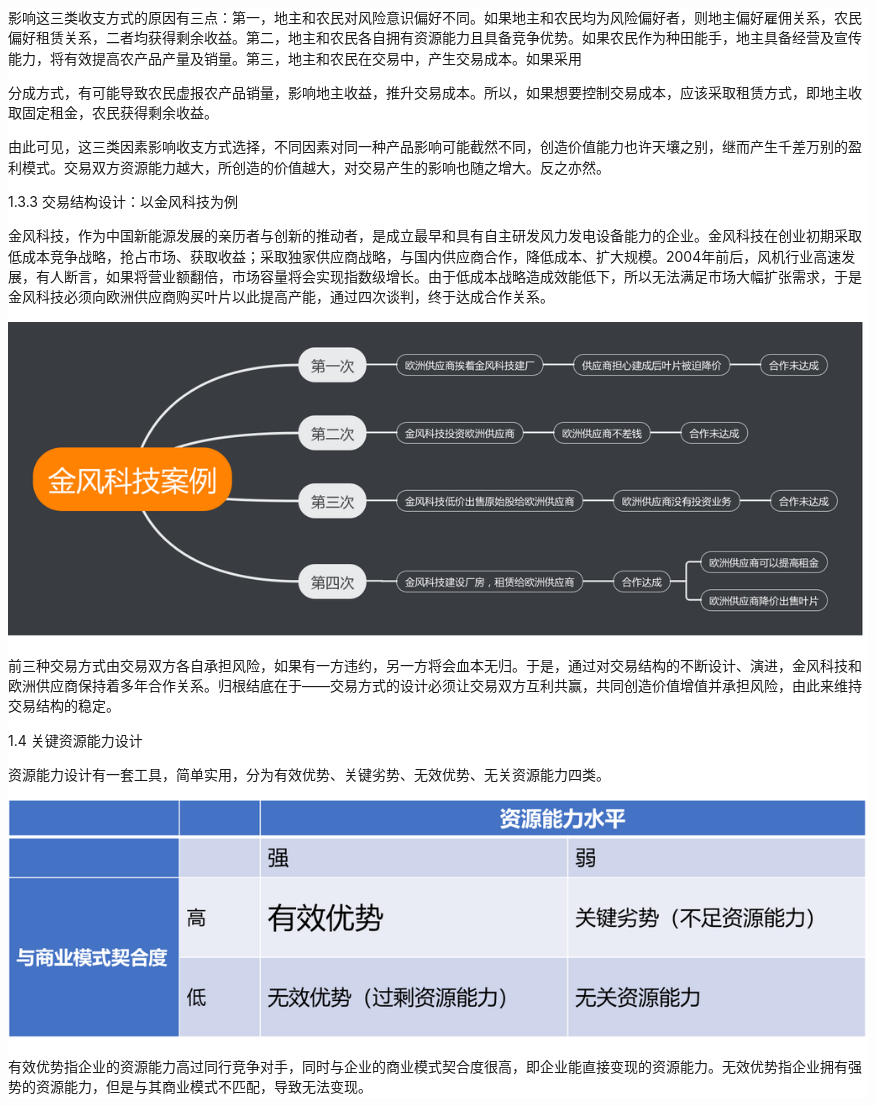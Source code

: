 影响这三类收支方式的原因有三点：第一，地主和农民对风险意识偏好不同。如果地主和农民均为风险偏好者，则地主偏好雇佣关系，农民偏好租赁关系，二者均获得剩余收益。第二，地主和农民各自拥有资源能力且具备竞争优势。如果农民作为种田能手，地主具备经营及宣传能力，将有效提高农产品产量及销量。第三，地主和农民在交易中，产生交易成本。如果采用

分成方式，有可能导致农民虚报农产品销量，影响地主收益，推升交易成本。所以，如果想要控制交易成本，应该采取租赁方式，即地主收取固定租金，农民获得剩余收益。

由此可见，这三类因素影响收支方式选择，不同因素对同一种产品影响可能截然不同，创造价值能力也许天壤之别，继而产生千差万别的盈利模式。交易双方资源能力越大，所创造的价值越大，对交易产生的影响也随之增大。反之亦然。

1.3.3 交易结构设计：以金风科技为例

金风科技，作为中国新能源发展的亲历者与创新的推动者，是成立最早和具有自主研发风力发电设备能力的企业。金风科技在创业初期采取低成本竞争战略，抢占市场、获取收益；采取独家供应商战略，与国内供应商合作，降低成本、扩大规模。2004年前后，风机行业高速发展，有人断言，如果将营业额翻倍，市场容量将会实现指数级增长。由于低成本战略造成效能低下，所以无法满足市场大幅扩张需求，于是金风科技必须向欧洲供应商购买叶片以此提高产能，通过四次谈判，终于达成合作关系。

![](/uploads/2019/06/03-181.png)

前三种交易方式由交易双方各自承担风险，如果有一方违约，另一方将会血本无归。于是，通过对交易结构的不断设计、演进，金风科技和欧洲供应商保持着多年合作关系。归根结底在于——交易方式的设计必须让交易双方互利共赢，共同创造价值增值并承担风险，由此来维持交易结构的稳定。

1.4 关键资源能力设计

资源能力设计有一套工具，简单实用，分为有效优势、关键劣势、无效优势、无关资源能力四类。

![](/uploads/2019/06/03-182.png)

有效优势指企业的资源能力高过同行竞争对手，同时与企业的商业模式契合度很高，即企业能直接变现的资源能力。无效优势指企业拥有强势的资源能力，但是与其商业模式不匹配，导致无法变现。
